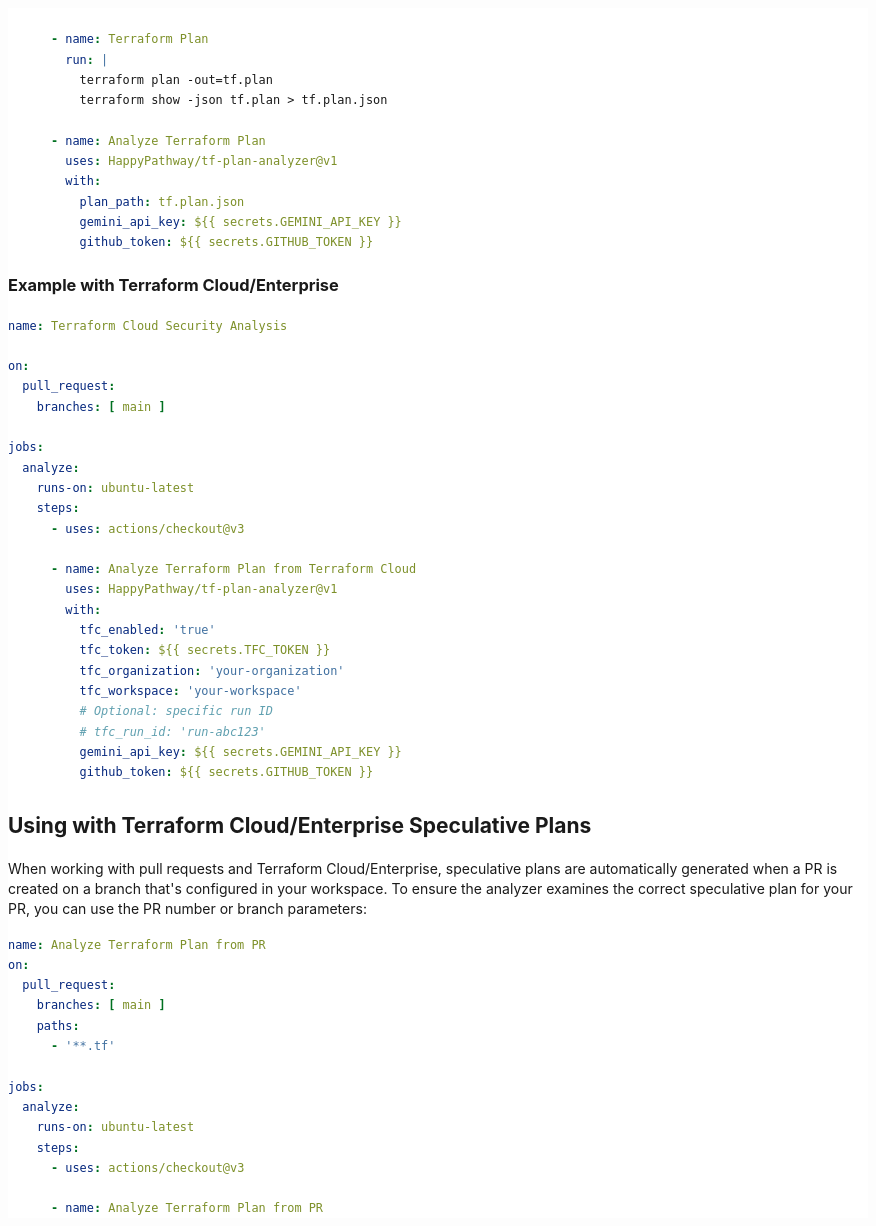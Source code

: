 ```yaml
      
      - name: Terraform Plan
        run: |
          terraform plan -out=tf.plan
          terraform show -json tf.plan > tf.plan.json
      
      - name: Analyze Terraform Plan
        uses: HappyPathway/tf-plan-analyzer@v1
        with:
          plan_path: tf.plan.json
          gemini_api_key: ${{ secrets.GEMINI_API_KEY }}
          github_token: ${{ secrets.GITHUB_TOKEN }}
```

### Example with Terraform Cloud/Enterprise

```yaml
name: Terraform Cloud Security Analysis

on:
  pull_request:
    branches: [ main ]

jobs:
  analyze:
    runs-on: ubuntu-latest
    steps:
      - uses: actions/checkout@v3
      
      - name: Analyze Terraform Plan from Terraform Cloud
        uses: HappyPathway/tf-plan-analyzer@v1
        with:
          tfc_enabled: 'true'
          tfc_token: ${{ secrets.TFC_TOKEN }}
          tfc_organization: 'your-organization'
          tfc_workspace: 'your-workspace'
          # Optional: specific run ID
          # tfc_run_id: 'run-abc123'
          gemini_api_key: ${{ secrets.GEMINI_API_KEY }}
          github_token: ${{ secrets.GITHUB_TOKEN }}
```

## Using with Terraform Cloud/Enterprise Speculative Plans

When working with pull requests and Terraform Cloud/Enterprise, speculative plans are automatically generated when a PR is created on a branch that's configured in your workspace. To ensure the analyzer examines the correct speculative plan for your PR, you can use the PR number or branch parameters:

```yaml
name: Analyze Terraform Plan from PR
on:
  pull_request:
    branches: [ main ]
    paths:
      - '**.tf'

jobs:
  analyze:
    runs-on: ubuntu-latest
    steps:
      - uses: actions/checkout@v3
      
      - name: Analyze Terraform Plan from PR
```